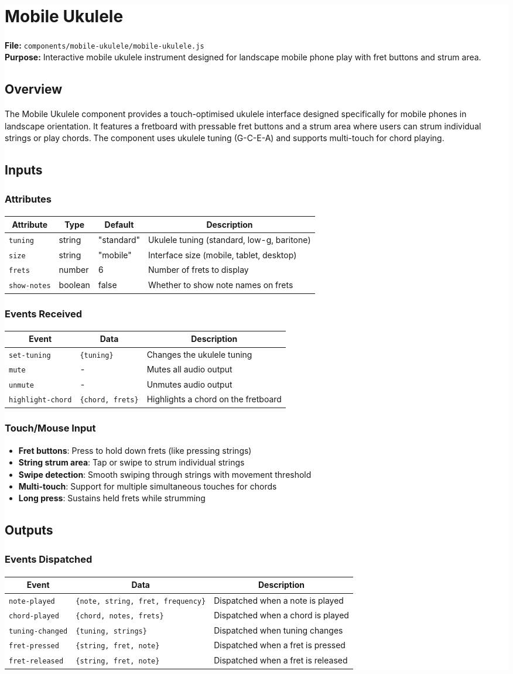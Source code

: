 # Mobile Ukulele

**File:** `components/mobile-ukulele/mobile-ukulele.js`  
**Purpose:** Interactive mobile ukulele instrument designed for landscape mobile phone play with fret buttons and strum area.

## Overview
The Mobile Ukulele component provides a touch-optimised ukulele interface designed specifically for mobile phones in landscape orientation. It features a fretboard with pressable fret buttons and a strum area where users can strum individual strings or play chords. The component uses ukulele tuning (G-C-E-A) and supports multi-touch for chord playing.

## Inputs

### Attributes
| Attribute | Type | Default | Description |
|-----------|------|---------|-------------|
| `tuning` | string | "standard" | Ukulele tuning (standard, low-g, baritone) |
| `size` | string | "mobile" | Interface size (mobile, tablet, desktop) |
| `frets` | number | 6 | Number of frets to display |
| `show-notes` | boolean | false | Whether to show note names on frets |

### Events Received
| Event | Data | Description |
|-------|------|-------------|
| `set-tuning` | `{tuning}` | Changes the ukulele tuning |
| `mute` | - | Mutes all audio output |
| `unmute` | - | Unmutes audio output |
| `highlight-chord` | `{chord, frets}` | Highlights a chord on the fretboard |

### Touch/Mouse Input
- **Fret buttons**: Press to hold down frets (like pressing strings)
- **String strum area**: Tap or swipe to strum individual strings
- **Swipe detection**: Smooth swiping through strings with movement threshold
- **Multi-touch**: Support for multiple simultaneous touches for chords
- **Long press**: Sustains held frets while strumming

## Outputs

### Events Dispatched
| Event | Data | Description |
|-------|------|-------------|
| `note-played` | `{note, string, fret, frequency}` | Dispatched when a note is played |
| `chord-played` | `{chord, notes, frets}` | Dispatched when a chord is played |
| `tuning-changed` | `{tuning, strings}` | Dispatched when tuning changes |
| `fret-pressed` | `{string, fret, note}` | Dispatched when a fret is pressed |
| `fret-released` | `{string, fret, note}` | Dispatched when a fret is released |
